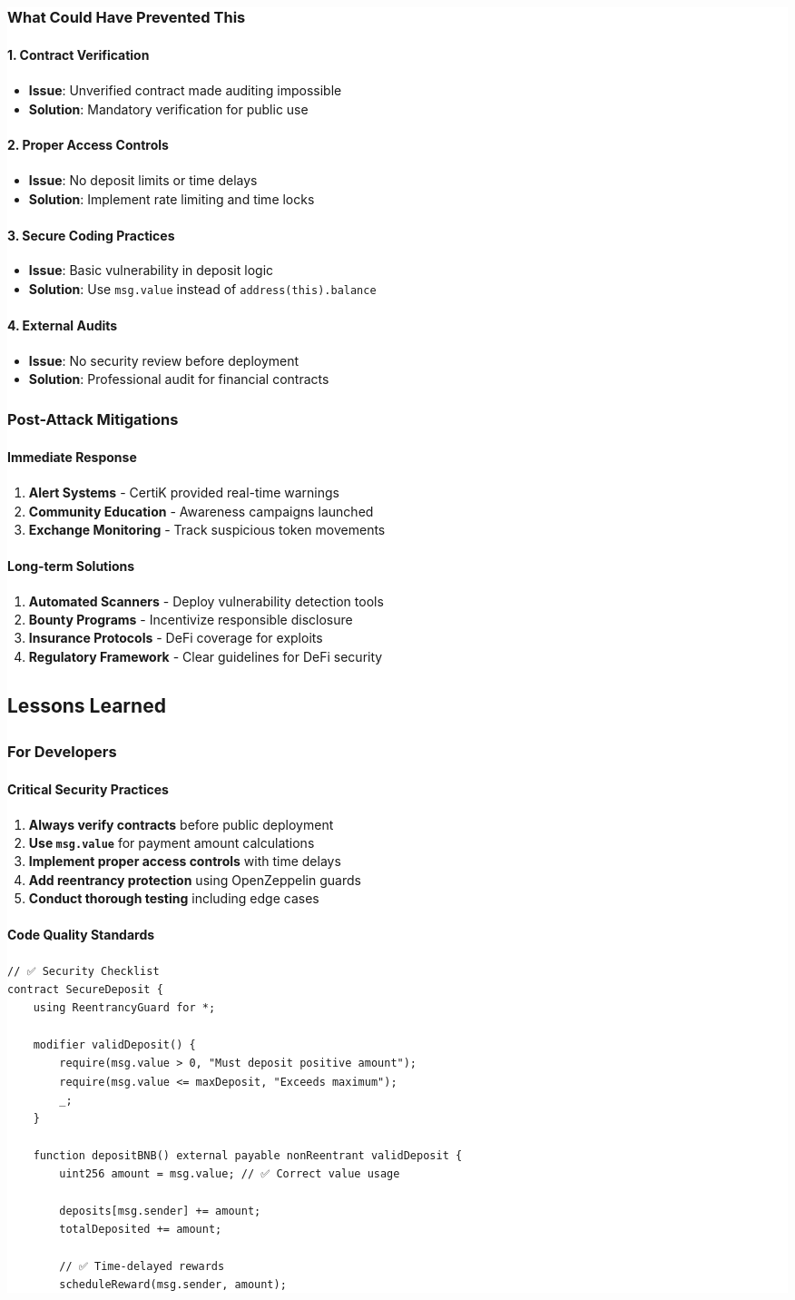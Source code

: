 ### What Could Have Prevented This

#### 1. Contract Verification
- **Issue**: Unverified contract made auditing impossible
- **Solution**: Mandatory verification for public use

#### 2. Proper Access Controls
- **Issue**: No deposit limits or time delays
- **Solution**: Implement rate limiting and time locks

#### 3. Secure Coding Practices
- **Issue**: Basic vulnerability in deposit logic
- **Solution**: Use `msg.value` instead of `address(this).balance`

#### 4. External Audits
- **Issue**: No security review before deployment
- **Solution**: Professional audit for financial contracts

### Post-Attack Mitigations

#### Immediate Response
1. **Alert Systems** - CertiK provided real-time warnings
2. **Community Education** - Awareness campaigns launched
3. **Exchange Monitoring** - Track suspicious token movements

#### Long-term Solutions
1. **Automated Scanners** - Deploy vulnerability detection tools
2. **Bounty Programs** - Incentivize responsible disclosure
3. **Insurance Protocols** - DeFi coverage for exploits
4. **Regulatory Framework** - Clear guidelines for DeFi security

## Lessons Learned

### For Developers

#### Critical Security Practices
1. **Always verify contracts** before public deployment
2. **Use `msg.value`** for payment amount calculations
3. **Implement proper access controls** with time delays
4. **Add reentrancy protection** using OpenZeppelin guards
5. **Conduct thorough testing** including edge cases

#### Code Quality Standards
```solidity
// ✅ Security Checklist
contract SecureDeposit {
    using ReentrancyGuard for *;
    
    modifier validDeposit() {
        require(msg.value > 0, "Must deposit positive amount");
        require(msg.value <= maxDeposit, "Exceeds maximum");
        _;
    }
    
    function depositBNB() external payable nonReentrant validDeposit {
        uint256 amount = msg.value; // ✅ Correct value usage
        
        deposits[msg.sender] += amount;
        totalDeposited += amount;
        
        // ✅ Time-delayed rewards
        scheduleReward(msg.sender, amount);
```